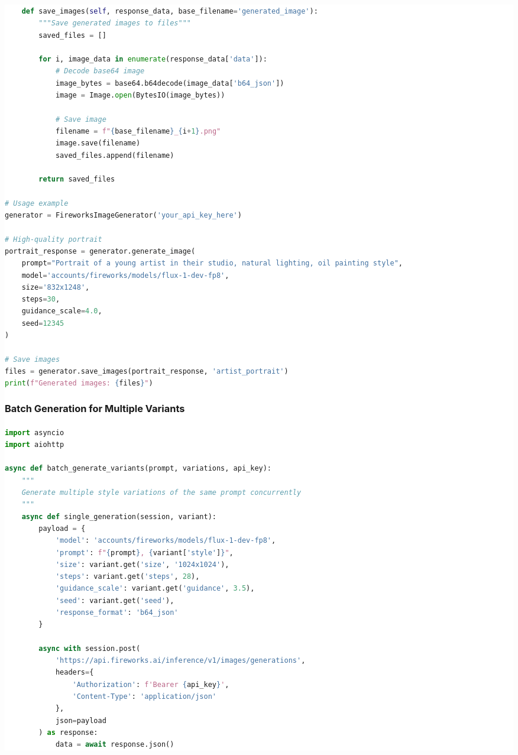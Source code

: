 ```python
    def save_images(self, response_data, base_filename='generated_image'):
        """Save generated images to files"""
        saved_files = []
        
        for i, image_data in enumerate(response_data['data']):
            # Decode base64 image
            image_bytes = base64.b64decode(image_data['b64_json'])
            image = Image.open(BytesIO(image_bytes))
            
            # Save image
            filename = f"{base_filename}_{i+1}.png"
            image.save(filename)
            saved_files.append(filename)
        
        return saved_files

# Usage example
generator = FireworksImageGenerator('your_api_key_here')

# High-quality portrait
portrait_response = generator.generate_image(
    prompt="Portrait of a young artist in their studio, natural lighting, oil painting style",
    model='accounts/fireworks/models/flux-1-dev-fp8',
    size='832x1248',
    steps=30,
    guidance_scale=4.0,
    seed=12345
)

# Save images
files = generator.save_images(portrait_response, 'artist_portrait')
print(f"Generated images: {files}")
```

### Batch Generation for Multiple Variants
```python
import asyncio
import aiohttp

async def batch_generate_variants(prompt, variations, api_key):
    """
    Generate multiple style variations of the same prompt concurrently
    """
    async def single_generation(session, variant):
        payload = {
            'model': 'accounts/fireworks/models/flux-1-dev-fp8',
            'prompt': f"{prompt}, {variant['style']}",
            'size': variant.get('size', '1024x1024'),
            'steps': variant.get('steps', 28),
            'guidance_scale': variant.get('guidance', 3.5),
            'seed': variant.get('seed'),
            'response_format': 'b64_json'
        }
        
        async with session.post(
            'https://api.fireworks.ai/inference/v1/images/generations',
            headers={
                'Authorization': f'Bearer {api_key}',
                'Content-Type': 'application/json'
            },
            json=payload
        ) as response:
            data = await response.json()
```